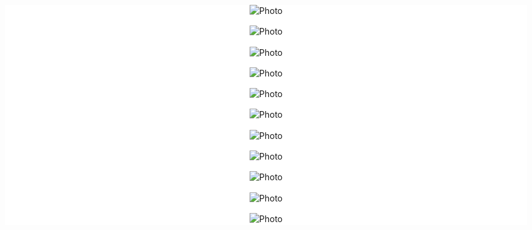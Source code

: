 <p align="center">
  <img src="https://selenitewhisper.github.io/assets/img/posts/morocco/12312018/casa3.jpg?raw=true" alt="Photo" style="width: 1000px;"/> 
</p>

<p align="center">
  <img src="https://selenitewhisper.github.io/assets/img/posts/morocco/12312018/casa4.jpg?raw=true" alt="Photo" style="width: 1000px;"/> 
</p>

<p align="center">
  <img src="https://selenitewhisper.github.io/assets/img/posts/morocco/12312018/casa5.jpg?raw=true" alt="Photo" style="width: 1000px;"/> 
</p>

<p align="center">
  <img src="https://selenitewhisper.github.io/assets/img/posts/morocco/12312018/casa6.jpg?raw=true" alt="Photo" style="width: 1000px;"/> 
</p>

<p align="center">
  <img src="https://selenitewhisper.github.io/assets/img/posts/morocco/12312018/casa7.jpg?raw=true" alt="Photo" style="width: 1000px;"/> 
</p>

<p align="center">
  <img src="https://selenitewhisper.github.io/assets/img/posts/morocco/12312018/casa8.jpg?raw=true" alt="Photo" style="width: 1000px;"/> 
</p>

<p align="center">
  <img src="https://selenitewhisper.github.io/assets/img/posts/morocco/12312018/casa9.jpg?raw=true" alt="Photo" style="width: 1000px;"/> 
</p>

<p align="center">
  <img src="https://selenitewhisper.github.io/assets/img/posts/morocco/12312018/casa10.jpg?raw=true" alt="Photo" style="width: 1000px;"/> 
</p>

<p align="center">
  <img src="https://selenitewhisper.github.io/assets/img/posts/morocco/12312018/casa11.jpg?raw=true" alt="Photo" style="width: 1000px;"/> 
</p>

<p align="center">
  <img src="https://selenitewhisper.github.io/assets/img/posts/morocco/12312018/casa12.jpg?raw=true" alt="Photo" style="width: 1000px;"/> 
</p>

<p align="center">
  <img src="https://selenitewhisper.github.io/assets/img/posts/morocco/12312018/casa13.jpg?raw=true" alt="Photo" style="width: 1000px;"/> 
</p>
